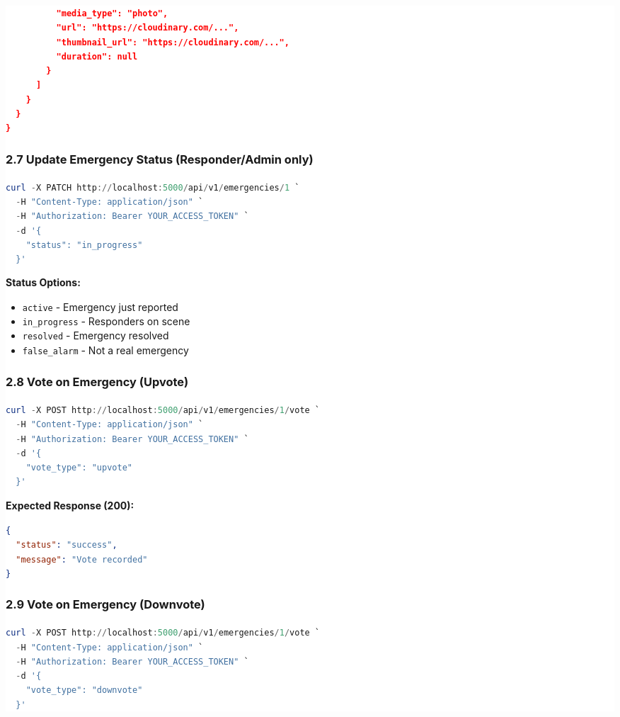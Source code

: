 ```json
          "media_type": "photo",
          "url": "https://cloudinary.com/...",
          "thumbnail_url": "https://cloudinary.com/...",
          "duration": null
        }
      ]
    }
  }
}
```

### 2.7 Update Emergency Status (Responder/Admin only)

```powershell
curl -X PATCH http://localhost:5000/api/v1/emergencies/1 `
  -H "Content-Type: application/json" `
  -H "Authorization: Bearer YOUR_ACCESS_TOKEN" `
  -d '{
    "status": "in_progress"
  }'
```

**Status Options:**
- `active` - Emergency just reported
- `in_progress` - Responders on scene
- `resolved` - Emergency resolved
- `false_alarm` - Not a real emergency

### 2.8 Vote on Emergency (Upvote)

```powershell
curl -X POST http://localhost:5000/api/v1/emergencies/1/vote `
  -H "Content-Type: application/json" `
  -H "Authorization: Bearer YOUR_ACCESS_TOKEN" `
  -d '{
    "vote_type": "upvote"
  }'
```

**Expected Response (200):**
```json
{
  "status": "success",
  "message": "Vote recorded"
}
```

### 2.9 Vote on Emergency (Downvote)

```powershell
curl -X POST http://localhost:5000/api/v1/emergencies/1/vote `
  -H "Content-Type: application/json" `
  -H "Authorization: Bearer YOUR_ACCESS_TOKEN" `
  -d '{
    "vote_type": "downvote"
  }'
```
